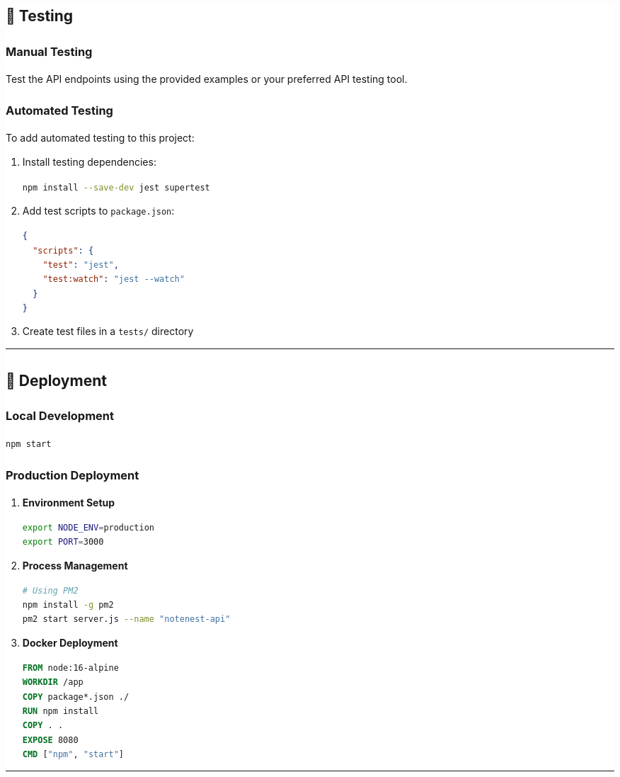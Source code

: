 
## 🧪 Testing

### Manual Testing

Test the API endpoints using the provided examples or your preferred API testing tool.

### Automated Testing

To add automated testing to this project:

1. Install testing dependencies:
   ```bash
   npm install --save-dev jest supertest
   ```

2. Add test scripts to `package.json`:
   ```json
   {
     "scripts": {
       "test": "jest",
       "test:watch": "jest --watch"
     }
   }
   ```

3. Create test files in a `tests/` directory

---

## 🚀 Deployment

### Local Development
```bash
npm start
```

### Production Deployment

1. **Environment Setup**
   ```bash
   export NODE_ENV=production
   export PORT=3000
   ```

2. **Process Management**
   ```bash
   # Using PM2
   npm install -g pm2
   pm2 start server.js --name "notenest-api"
   ```

3. **Docker Deployment**
   ```dockerfile
   FROM node:16-alpine
   WORKDIR /app
   COPY package*.json ./
   RUN npm install
   COPY . .
   EXPOSE 8080
   CMD ["npm", "start"]
   ```

---